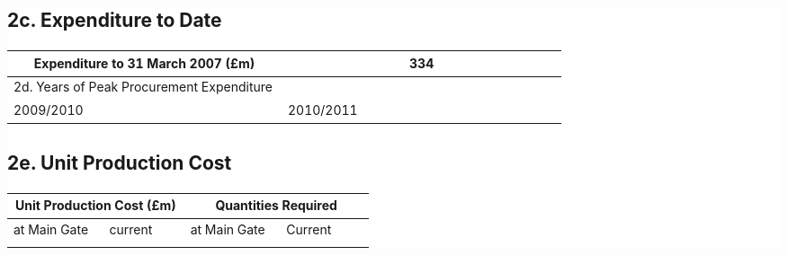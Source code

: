## 2c. Expenditure to Date

<table>
<colgroup>
<col Style="Width: 49%" />
<col Style="Width: 50%" />
</Colgroup>
<thead>
<tr>
<th>
Expenditure to 31 March 2007 (£m)
</Th>
<th>
334
</Th>
</Tr>
</Thead>
<tbody>
<tr>
<td>2d. Years of Peak Procurement Expenditure</Td>
<td></Td>
</Tr>
<tr>
<td>
2009/2010
</Td>
<td>
2010/2011
</Td>
</Tr>
</Tbody>
</Table>

## 2e. Unit Production Cost

<table>
<colgroup>
<col Style="Width: 26%" />
<col Style="Width: 22%" />
<col Style="Width: 26%" />
<col Style="Width: 24%" />
</Colgroup>
<thead>
<tr>
<th Colspan="2">
Unit Production Cost (£m)
</Th>
<th Colspan="2">
Quantities Required
</Th>
</Tr>
</Thead>
<tbody>
<tr>
<td>at Main Gate</Td>
<td>current</Td>
<td>at Main Gate</Td>
<td>
Current
</Td>
</Tr>
<tr>
<td></Td>